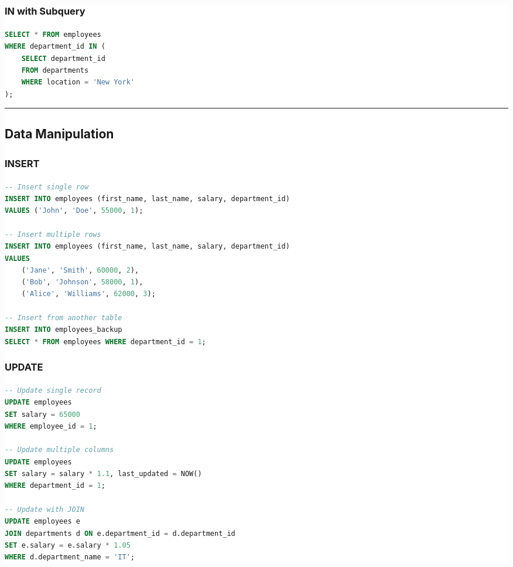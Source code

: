 ### IN with Subquery
```sql
SELECT * FROM employees 
WHERE department_id IN (
    SELECT department_id 
    FROM departments 
    WHERE location = 'New York'
);
```

---

## Data Manipulation

### INSERT
```sql
-- Insert single row
INSERT INTO employees (first_name, last_name, salary, department_id) 
VALUES ('John', 'Doe', 55000, 1);

-- Insert multiple rows
INSERT INTO employees (first_name, last_name, salary, department_id) 
VALUES 
    ('Jane', 'Smith', 60000, 2),
    ('Bob', 'Johnson', 58000, 1),
    ('Alice', 'Williams', 62000, 3);

-- Insert from another table
INSERT INTO employees_backup 
SELECT * FROM employees WHERE department_id = 1;
```

### UPDATE
```sql
-- Update single record
UPDATE employees 
SET salary = 65000 
WHERE employee_id = 1;

-- Update multiple columns
UPDATE employees 
SET salary = salary * 1.1, last_updated = NOW() 
WHERE department_id = 1;

-- Update with JOIN
UPDATE employees e 
JOIN departments d ON e.department_id = d.department_id 
SET e.salary = e.salary * 1.05 
WHERE d.department_name = 'IT';
```
